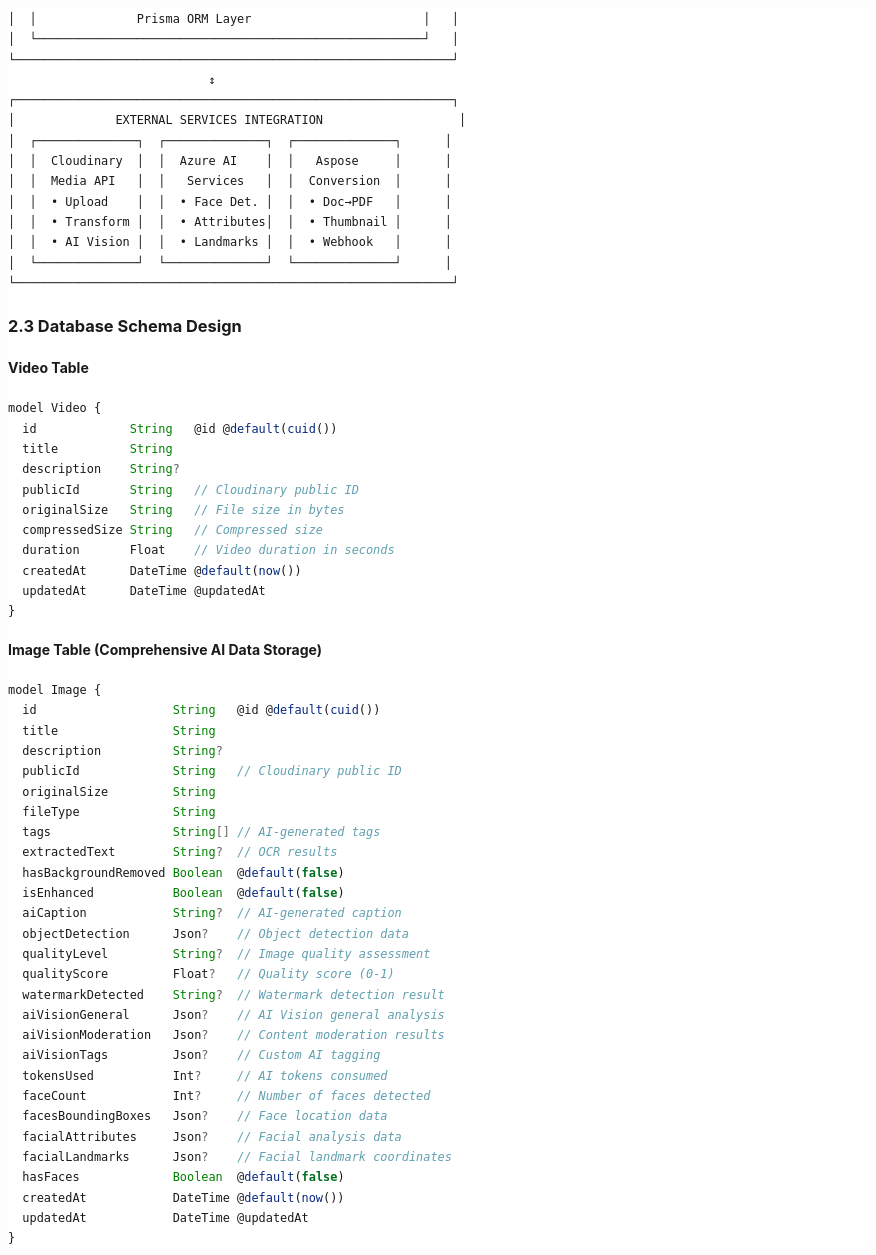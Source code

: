 ```
│  │              Prisma ORM Layer                        │   │
│  └──────────────────────────────────────────────────────┘   │
└─────────────────────────────────────────────────────────────┘
                            ↕
┌─────────────────────────────────────────────────────────────┐
│              EXTERNAL SERVICES INTEGRATION                   │
│  ┌──────────────┐  ┌──────────────┐  ┌──────────────┐      │
│  │  Cloudinary  │  │  Azure AI    │  │   Aspose     │      │
│  │  Media API   │  │   Services   │  │  Conversion  │      │
│  │  • Upload    │  │  • Face Det. │  │  • Doc→PDF   │      │
│  │  • Transform │  │  • Attributes│  │  • Thumbnail │      │
│  │  • AI Vision │  │  • Landmarks │  │  • Webhook   │      │
│  └──────────────┘  └──────────────┘  └──────────────┘      │
└─────────────────────────────────────────────────────────────┘
```

### 2.3 Database Schema Design

#### Video Table
```typescript
model Video {
  id             String   @id @default(cuid())
  title          String
  description    String?
  publicId       String   // Cloudinary public ID
  originalSize   String   // File size in bytes
  compressedSize String   // Compressed size
  duration       Float    // Video duration in seconds
  createdAt      DateTime @default(now())
  updatedAt      DateTime @updatedAt
}
```

#### Image Table (Comprehensive AI Data Storage)
```typescript
model Image {
  id                   String   @id @default(cuid())
  title                String
  description          String?
  publicId             String   // Cloudinary public ID
  originalSize         String
  fileType             String
  tags                 String[] // AI-generated tags
  extractedText        String?  // OCR results
  hasBackgroundRemoved Boolean  @default(false)
  isEnhanced           Boolean  @default(false)
  aiCaption            String?  // AI-generated caption
  objectDetection      Json?    // Object detection data
  qualityLevel         String?  // Image quality assessment
  qualityScore         Float?   // Quality score (0-1)
  watermarkDetected    String?  // Watermark detection result
  aiVisionGeneral      Json?    // AI Vision general analysis
  aiVisionModeration   Json?    // Content moderation results
  aiVisionTags         Json?    // Custom AI tagging
  tokensUsed           Int?     // AI tokens consumed
  faceCount            Int?     // Number of faces detected
  facesBoundingBoxes   Json?    // Face location data
  facialAttributes     Json?    // Facial analysis data
  facialLandmarks      Json?    // Facial landmark coordinates
  hasFaces             Boolean  @default(false)
  createdAt            DateTime @default(now())
  updatedAt            DateTime @updatedAt
}
```